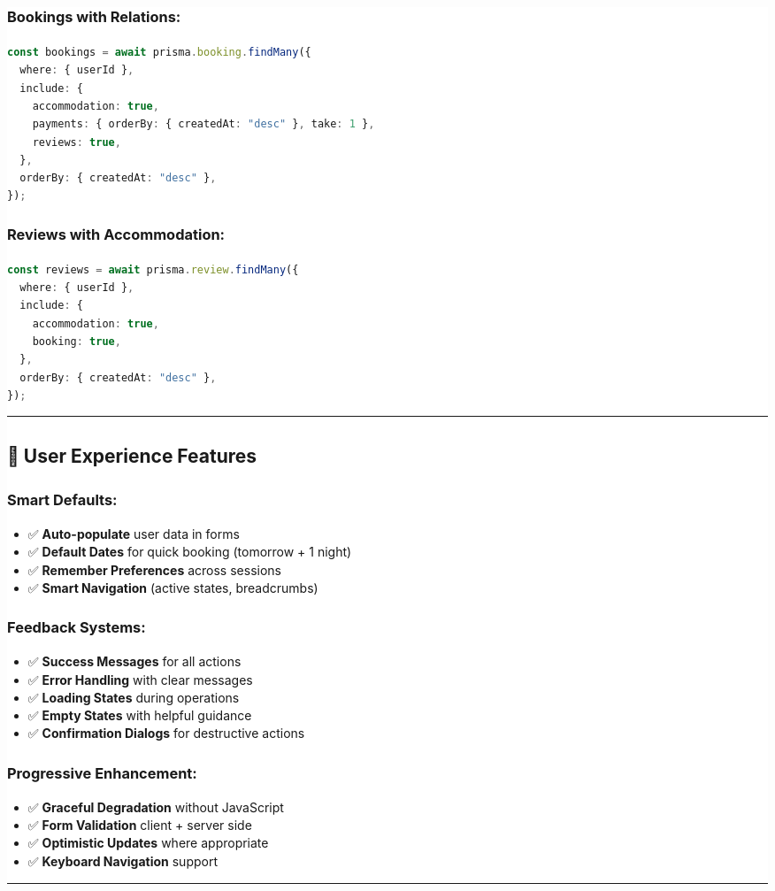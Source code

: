 ### **Bookings with Relations:**
```typescript
const bookings = await prisma.booking.findMany({
  where: { userId },
  include: {
    accommodation: true,
    payments: { orderBy: { createdAt: "desc" }, take: 1 },
    reviews: true,
  },
  orderBy: { createdAt: "desc" },
});
```

### **Reviews with Accommodation:**
```typescript
const reviews = await prisma.review.findMany({
  where: { userId },
  include: {
    accommodation: true,
    booking: true,
  },
  orderBy: { createdAt: "desc" },
});
```

---

## 🎯 User Experience Features

### **Smart Defaults:**
- ✅ **Auto-populate** user data in forms
- ✅ **Default Dates** for quick booking (tomorrow + 1 night)
- ✅ **Remember Preferences** across sessions
- ✅ **Smart Navigation** (active states, breadcrumbs)

### **Feedback Systems:**
- ✅ **Success Messages** for all actions
- ✅ **Error Handling** with clear messages
- ✅ **Loading States** during operations
- ✅ **Empty States** with helpful guidance
- ✅ **Confirmation Dialogs** for destructive actions

### **Progressive Enhancement:**
- ✅ **Graceful Degradation** without JavaScript
- ✅ **Form Validation** client + server side
- ✅ **Optimistic Updates** where appropriate
- ✅ **Keyboard Navigation** support

---
